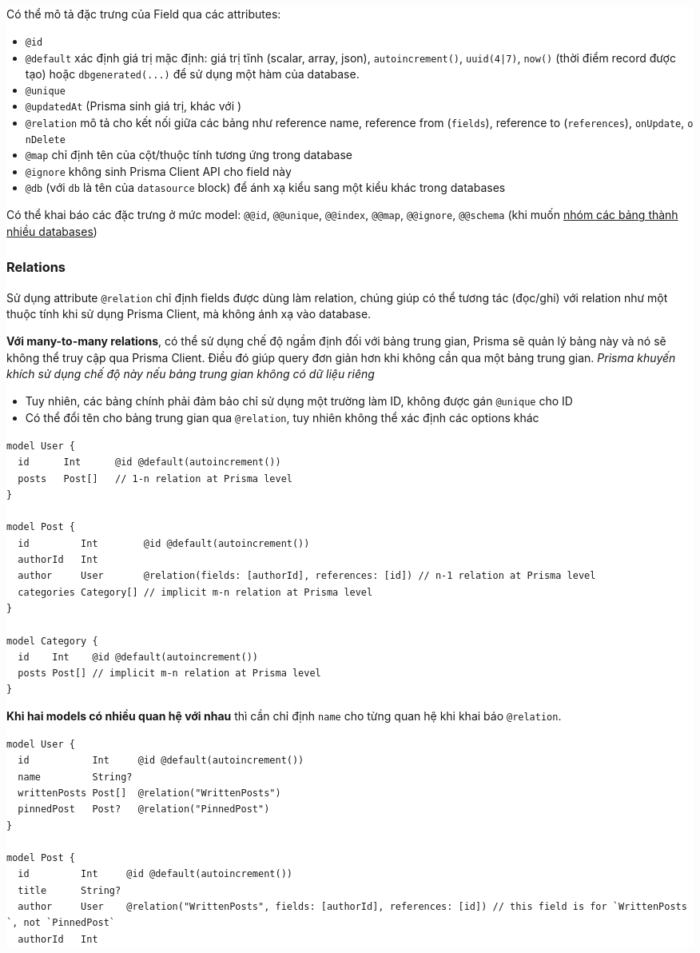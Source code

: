 Có thể mô tả đặc trưng của Field qua các attributes:
- `@id`
- `@default` xác định giá trị mặc định: giá trị tĩnh (scalar, array, json), `autoincrement()`, `uuid(4|7)`, `now()` (thời điểm record được tạo) hoặc `dbgenerated(...)` để sử dụng một hàm của database.
- `@unique`
- `@updatedAt` (Prisma sinh giá trị, khác với )
- `@relation` mô tả cho kết nối giữa các bảng như reference name, reference from (`fields`), reference to (`references`), `onUpdate`, `onDelete`
- `@map` chỉ định tên của cột/thuộc tính tương ứng trong database
- `@ignore` không sinh Prisma Client API cho field này
- `@db` (với `db` là tên của `datasource` block) để ánh xạ kiểu sang một kiểu khác trong databases

Có thể khai báo các đặc trưng ở mức model: `@@id`, `@@unique`, `@@index`, `@@map`, `@@ignore`, `@@schema` (khi muốn [nhóm các bảng thành nhiều databases](https://www.prisma.io/docs/orm/prisma-schema/data-model/multi-schema))

### Relations

Sử dụng attribute `@relation` chỉ định fields được dùng làm relation, chúng giúp có thể tương tác (đọc/ghi) với relation như một thuộc tính khi sử dụng Prisma Client, mà không ánh xạ vào database.

**Với many-to-many relations**, có thể sử dụng chế độ ngầm định đối với bảng trung gian, Prisma sẽ quản lý bảng này và nó sẽ không thể truy cập qua Prisma Client. Điều đó giúp query đơn giản hơn khi không cần qua một bảng trung gian. *Prisma khuyến khích sử dụng chế độ này nếu bảng trung gian không có dữ liệu riêng*
- Tuy nhiên, các bảng chính phải đảm bảo chỉ sử dụng một trường làm ID, không được gán `@unique` cho ID
- Có thể đổi tên cho bảng trung gian qua `@relation`, tuy nhiên không thể xác định các options khác

```prisma
model User {
  id      Int      @id @default(autoincrement())
  posts   Post[]   // 1-n relation at Prisma level
}

model Post {
  id         Int        @id @default(autoincrement())
  authorId   Int
  author     User       @relation(fields: [authorId], references: [id]) // n-1 relation at Prisma level
  categories Category[] // implicit m-n relation at Prisma level
}

model Category {
  id    Int    @id @default(autoincrement())
  posts Post[] // implicit m-n relation at Prisma level
}
```

**Khi hai models có nhiều quan hệ với nhau** thì cần chỉ định `name` cho từng quan hệ khi khai báo `@relation`.

```prisma
model User {
  id           Int     @id @default(autoincrement())
  name         String?
  writtenPosts Post[]  @relation("WrittenPosts")
  pinnedPost   Post?   @relation("PinnedPost")
}

model Post {
  id         Int     @id @default(autoincrement())
  title      String?
  author     User    @relation("WrittenPosts", fields: [authorId], references: [id]) // this field is for `WrittenPosts`, not `PinnedPost`
  authorId   Int
```